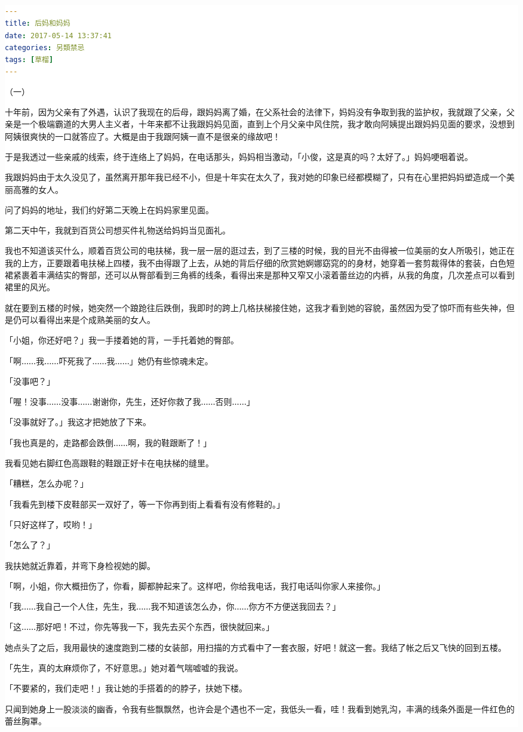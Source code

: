 ```yaml
---
title: 后妈和妈妈
date: 2017-05-14 13:37:41
categories: 另類禁忌
tags: [草榴]
---
```

（一）

  十年前，因为父亲有了外遇，认识了我现在的后母，跟妈妈离了婚，在父系社会的法律下，妈妈没有争取到我的监护权，我就跟了父亲，父亲是一个极端霸道的大男人主义者，十年来都不让我跟妈妈见面，直到上个月父亲中风住院，我才敢向阿姨提出跟妈妈见面的要求，没想到阿姨很爽快的一口就答应了。大概是由于我跟阿姨一直不是很亲的缘故吧！

  于是我透过一些亲戚的线索，终于连络上了妈妈，在电话那头，妈妈相当激动，「小俊，这是真的吗？太好了。」妈妈哽咽着说。

  我跟妈妈由于太久没见了，虽然离开那年我已经不小，但是十年实在太久了，我对她的印象已经都模糊了，只有在心里把妈妈塑造成一个美丽高雅的女人。

  问了妈妈的地址，我们约好第二天晚上在妈妈家里见面。

  第二天中午，我就到百货公司想买件礼物送给妈妈当见面礼。

  我也不知道该买什么，顺着百货公司的电扶梯，我一层一层的逛过去，到了三楼的时候，我的目光不由得被一位美丽的女人所吸引，她正在我的上方，正要跟着电扶梯上四楼，我不由得跟了上去，从她的背后仔细的欣赏她婀娜窈窕的的身材，她穿着一套剪裁得体的套装，白色短裙紧裹着丰满结实的臀部，还可以从臀部看到三角裤的线条，看得出来是那种又窄又小滚着蕾丝边的内裤，从我的角度，几次差点可以看到裙里的风光。

  就在要到五楼的时候，她突然一个踉跄往后跌倒，我即时的跨上几格扶梯接住她，这我才看到她的容貌，虽然因为受了惊吓而有些失神，但是仍可以看得出来是个成熟美丽的女人。

  「小姐，你还好吧？」我一手搂着她的背，一手托着她的臀部。

  「啊……我……吓死我了……我……」她仍有些惊魂未定。

  「没事吧？」

  「喔！没事……没事……谢谢你，先生，还好你救了我……否则……」

  「没事就好了。」我这才把她放了下来。

  「我也真是的，走路都会跌倒……啊，我的鞋跟断了！」

  我看见她右脚红色高跟鞋的鞋跟正好卡在电扶梯的缝里。

  「糟糕，怎么办呢？」

  「我看先到楼下皮鞋部买一双好了，等一下你再到街上看看有没有修鞋的。」

  「只好这样了，哎哟！」

  「怎么了？」

  我扶她就近靠着，并弯下身检视她的脚。

  「啊，小姐，你大概扭伤了，你看，脚都肿起来了。这样吧，你给我电话，我打电话叫你家人来接你。」

  「我……我自己一个人住，先生，我……我不知道该怎么办，你……你方不方便送我回去？」

  「这……那好吧！不过，你先等我一下，我先去买个东西，很快就回来。」

  她点头了之后，我用最快的速度跑到二楼的女装部，用扫描的方式看中了一套衣服，好吧！就这一套。我结了帐之后又飞快的回到五楼。

  「先生，真的太麻烦你了，不好意思。」她对着气喘嘘嘘的我说。

  「不要紧的，我们走吧！」我让她的手搭着的的脖子，扶她下楼。

  只闻到她身上一股淡淡的幽香，令我有些飘飘然，也许会是个遇也不一定，我低头一看，哇！我看到她乳沟，丰满的线条外面是一件红色的蕾丝胸罩。

